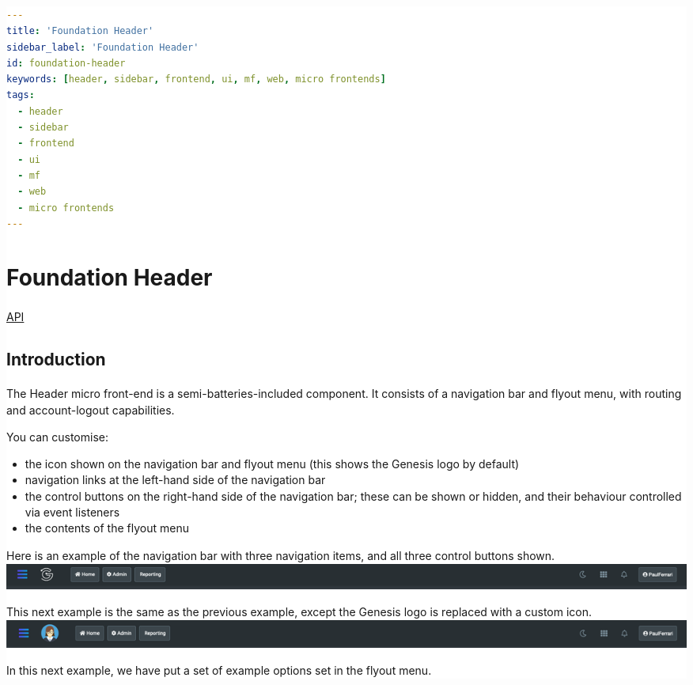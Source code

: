 ```yaml
---
title: 'Foundation Header'
sidebar_label: 'Foundation Header'
id: foundation-header
keywords: [header, sidebar, frontend, ui, mf, web, micro frontends]
tags:
  - header
  - sidebar
  - frontend
  - ui
  - mf
  - web
  - micro frontends
---
```


# Foundation Header

[API](./docs/api/index.md)

## Introduction

The Header micro front-end is a semi-batteries-included component. It consists of a navigation bar and flyout menu, with routing and account-logout capabilities.

You can customise:

- the icon shown on the navigation bar and flyout menu (this shows the Genesis logo by default)
- navigation links at the left-hand side of the navigation bar
- the control buttons on the right-hand side of the navigation bar; these can be shown or hidden, and their behaviour controlled via event listeners
- the contents of the flyout menu

Here is an example of the navigation bar with three navigation items, and all three control buttons shown.
![Header with the standard genesis logo](./docs/img/foundation-header-standard.png)

This next example is the same as the previous example, except the Genesis logo is replaced with a custom icon.
![Header with a customised logo](./docs/img/foundation-header-replaced-img.png)

In this next example, we have put a set of example options set in the flyout menu.